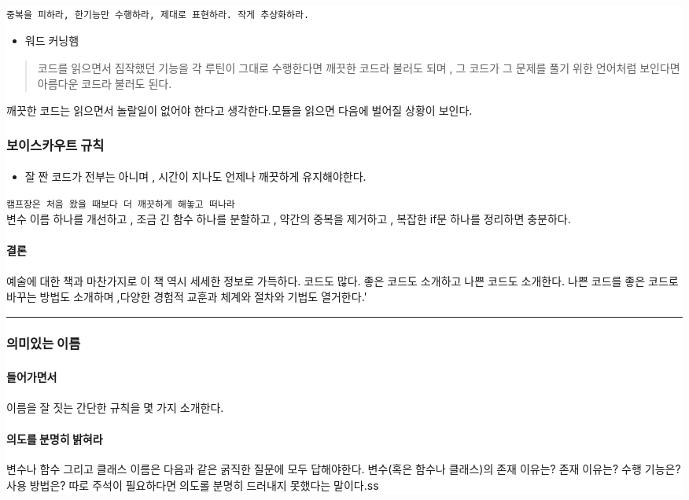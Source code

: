 `중복을 피하라, 한기능만 수행하라, 제대로 표현하라. 작게 추상화하라.`

- 워드 커닝햄
> 코드를 읽으면서 짐작했던 기능을 각 루틴이 그대로 수행한다면 깨끗한 코드라 불러도 되며 , 그 코드가 그 문제를 풀기 위한 언어처럼 보인다면 아름다운 코드라 불러도 된다.

깨끗한 코드는 읽으면서 놀랄일이 없어야 한다고 생각한다.모듈을 읽으면 다음에 벌어질 상황이 보인다. 

### 보이스카우트 규칙
- 잘 짠 코드가 전부는 아니며 , 시간이 지나도 언제나 깨끗하게 유지해야한다.  

`캠프장은 처음 왔을 때보다 더 깨끗하게 해놓고 떠나라`  
변수 이름 하나를 개선하고 , 조금 긴 함수 하나를 분할하고 , 약간의 중복을 제거하고 , 복잡한 if문 하나를 정리하면 충분하다.

#### 결론
예술에 대한 책과 마찬가지로 이 책 역시 세세한 정보로 가득하다. 코드도 많다. 좋은 코드도 소개하고 나쁜 코드도 소개한다. 나쁜 코드를 좋은 코드로 바꾸는 방법도 소개하며 ,다양한 경험적 교훈과 체계와 절차와 기법도 열거한다.'
<hr/>

### 의미있는 이름
#### 들어가면서
이름을 잘 짓는 간단한 규칙을 몇 가지 소개한다.

#### 의도를 분명히 밝혀라
변수나 함수 그리고 클래스 이름은 다음과 같은 굵직한 질문에 모두 답해야한다. 변수(혹은 함수나 클래스)의 존재 이유는? 존재 이유는? 수행 기능은? 사용 방법은? 따로 주석이 필요하다면 의도롤 분명히 드러내지 못했다는 말이다.ss

